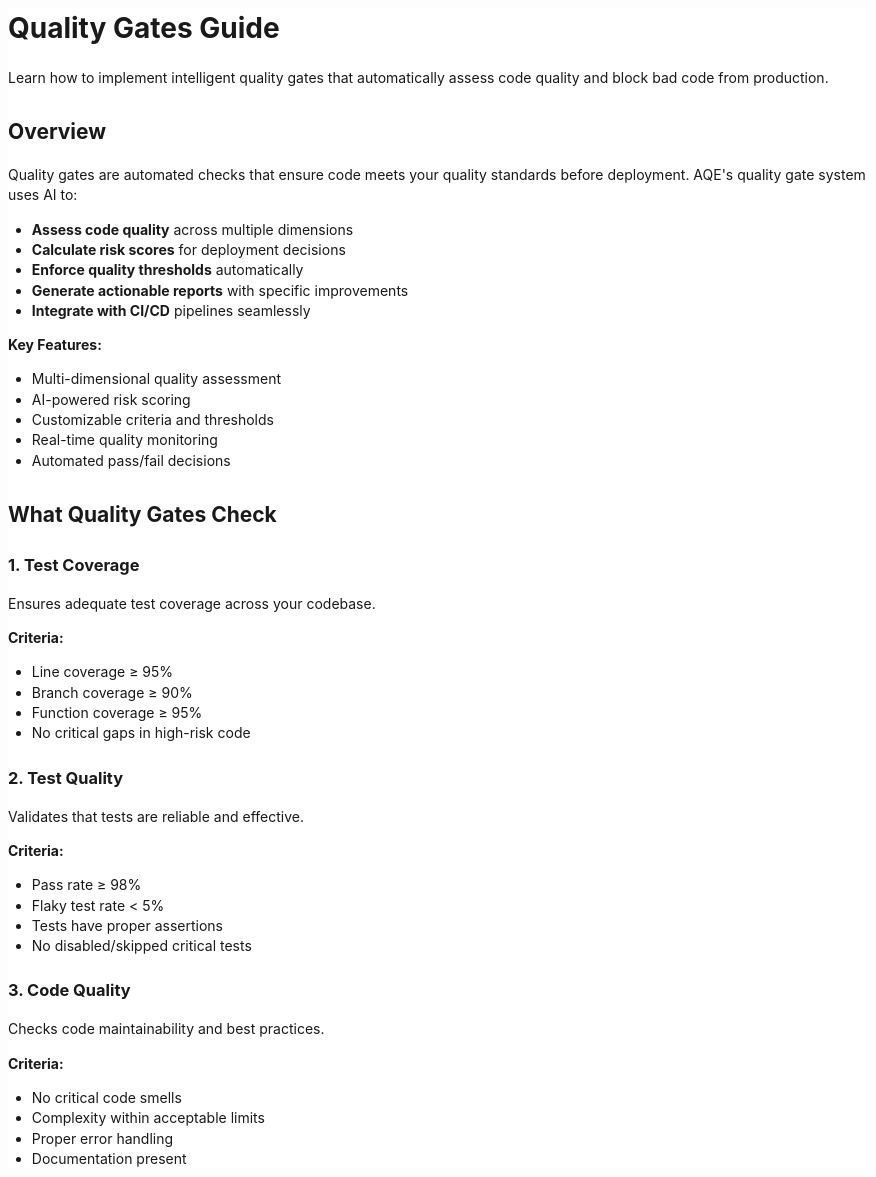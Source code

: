 # Quality Gates Guide

Learn how to implement intelligent quality gates that automatically assess code quality and block bad code from production.

## Overview

Quality gates are automated checks that ensure code meets your quality standards before deployment. AQE's quality gate system uses AI to:

- **Assess code quality** across multiple dimensions
- **Calculate risk scores** for deployment decisions
- **Enforce quality thresholds** automatically
- **Generate actionable reports** with specific improvements
- **Integrate with CI/CD** pipelines seamlessly

**Key Features:**
- Multi-dimensional quality assessment
- AI-powered risk scoring
- Customizable criteria and thresholds
- Real-time quality monitoring
- Automated pass/fail decisions

## What Quality Gates Check

### 1. Test Coverage

Ensures adequate test coverage across your codebase.

**Criteria:**
- Line coverage ≥ 95%
- Branch coverage ≥ 90%
- Function coverage ≥ 95%
- No critical gaps in high-risk code

### 2. Test Quality

Validates that tests are reliable and effective.

**Criteria:**
- Pass rate ≥ 98%
- Flaky test rate < 5%
- Tests have proper assertions
- No disabled/skipped critical tests

### 3. Code Quality

Checks code maintainability and best practices.

**Criteria:**
- No critical code smells
- Complexity within acceptable limits
- Proper error handling
- Documentation present
